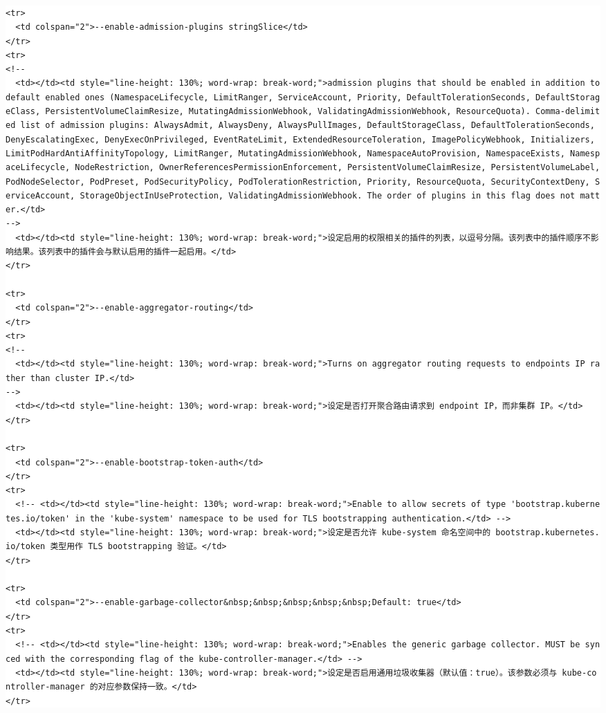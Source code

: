     <tr>
      <td colspan="2">--enable-admission-plugins stringSlice</td>
    </tr>
    <tr>
	<!--
      <td></td><td style="line-height: 130%; word-wrap: break-word;">admission plugins that should be enabled in addition to default enabled ones (NamespaceLifecycle, LimitRanger, ServiceAccount, Priority, DefaultTolerationSeconds, DefaultStorageClass, PersistentVolumeClaimResize, MutatingAdmissionWebhook, ValidatingAdmissionWebhook, ResourceQuota). Comma-delimited list of admission plugins: AlwaysAdmit, AlwaysDeny, AlwaysPullImages, DefaultStorageClass, DefaultTolerationSeconds, DenyEscalatingExec, DenyExecOnPrivileged, EventRateLimit, ExtendedResourceToleration, ImagePolicyWebhook, Initializers, LimitPodHardAntiAffinityTopology, LimitRanger, MutatingAdmissionWebhook, NamespaceAutoProvision, NamespaceExists, NamespaceLifecycle, NodeRestriction, OwnerReferencesPermissionEnforcement, PersistentVolumeClaimResize, PersistentVolumeLabel, PodNodeSelector, PodPreset, PodSecurityPolicy, PodTolerationRestriction, Priority, ResourceQuota, SecurityContextDeny, ServiceAccount, StorageObjectInUseProtection, ValidatingAdmissionWebhook. The order of plugins in this flag does not matter.</td>
	-->
	  <td></td><td style="line-height: 130%; word-wrap: break-word;">设定启用的权限相关的插件的列表，以逗号分隔。该列表中的插件顺序不影响结果。该列表中的插件会与默认启用的插件一起启用。</td>
    </tr>

    <tr>
      <td colspan="2">--enable-aggregator-routing</td>
    </tr>
    <tr>
	<!--
      <td></td><td style="line-height: 130%; word-wrap: break-word;">Turns on aggregator routing requests to endpoints IP rather than cluster IP.</td>
	-->
	  <td></td><td style="line-height: 130%; word-wrap: break-word;">设定是否打开聚合路由请求到 endpoint IP，而非集群 IP。</td>
    </tr>

    <tr>
      <td colspan="2">--enable-bootstrap-token-auth</td>
    </tr>
    <tr>
      <!-- <td></td><td style="line-height: 130%; word-wrap: break-word;">Enable to allow secrets of type 'bootstrap.kubernetes.io/token' in the 'kube-system' namespace to be used for TLS bootstrapping authentication.</td> -->
	  <td></td><td style="line-height: 130%; word-wrap: break-word;">设定是否允许 kube-system 命名空间中的 bootstrap.kubernetes.io/token 类型用作 TLS bootstrapping 验证。</td>
    </tr>

    <tr>
      <td colspan="2">--enable-garbage-collector&nbsp;&nbsp;&nbsp;&nbsp;&nbsp;Default: true</td>
    </tr>
    <tr>
      <!-- <td></td><td style="line-height: 130%; word-wrap: break-word;">Enables the generic garbage collector. MUST be synced with the corresponding flag of the kube-controller-manager.</td> -->
	  <td></td><td style="line-height: 130%; word-wrap: break-word;">设定是否启用通用垃圾收集器（默认值：true）。该参数必须与 kube-controller-manager 的对应参数保持一致。</td>
    </tr>

